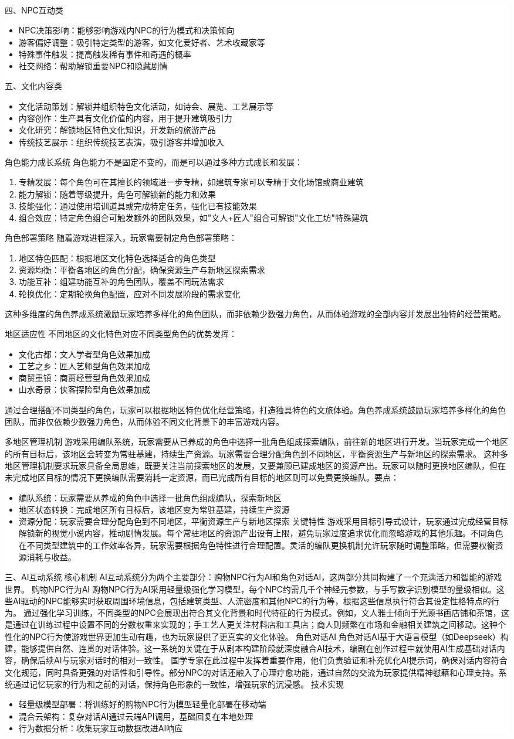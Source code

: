 四、NPC互动类
- NPC决策影响：能够影响游戏内NPC的行为模式和决策倾向
- 游客偏好调整：吸引特定类型的游客，如文化爱好者、艺术收藏家等
- 特殊事件触发：提高触发稀有事件和奇遇的概率
- 社交网络：帮助解锁重要NPC和隐藏剧情

五、文化内容类
- 文化活动策划：解锁并组织特色文化活动，如诗会、展览、工艺展示等
- 内容创作：生产具有文化价值的内容，用于提升建筑吸引力
- 文化研究：解锁地区特色文化知识，开发新的旅游产品
- 传统技艺展示：组织传统技艺表演，吸引游客并增加收入

角色能力成长系统
角色能力不是固定不变的，而是可以通过多种方式成长和发展：

1. 专精发展：每个角色可在其擅长的领域进一步专精，如建筑专家可以专精于文化场馆或商业建筑
2. 能力解锁：随着等级提升，角色可解锁新的能力和效果
3. 技能强化：通过使用培训道具或完成特定任务，强化已有技能效果
4. 组合效应：特定角色组合可触发额外的团队效果，如"文人+匠人"组合可解锁"文化工坊"特殊建筑

角色部署策略
随着游戏进程深入，玩家需要制定角色部署策略：

1. 地区特色匹配：根据地区文化特色选择适合的角色类型
2. 资源均衡：平衡各地区的角色分配，确保资源生产与新地区探索需求
3. 功能互补：组建功能互补的角色团队，覆盖不同玩法需求
4. 轮换优化：定期轮换角色配置，应对不同发展阶段的需求变化

这种多维度的角色养成系统激励玩家培养多样化的角色团队，而非依赖少数强力角色，从而体验游戏的全部内容并发展出独特的经营策略。

地区适应性
不同地区的文化特色对应不同类型角色的优势发挥：
- 文化古都：文人学者型角色效果加成
- 工艺之乡：匠人艺师型角色效果加成
- 商贸重镇：商贾经营型角色效果加成
- 山水奇景：侠客探险型角色效果加成

通过合理搭配不同类型的角色，玩家可以根据地区特色优化经营策略，打造独具特色的文旅体验。角色养成系统鼓励玩家培养多样化的角色团队，而非仅依赖少数强力角色，从而体验不同文化背景下的丰富游戏内容。

多地区管理机制
游戏采用编队系统，玩家需要从已养成的角色中选择一批角色组成探索编队，前往新的地区进行开发。当玩家完成一个地区的所有目标后，该地区会转变为常驻基建，持续生产资源。玩家需要合理分配角色到不同地区，平衡资源生产与新地区的探索需求。
这种多地区管理机制要求玩家具备全局思维，既要关注当前探索地区的发展，又要兼顾已建成地区的资源产出。玩家可以随时更换地区编队，但在未完成地区目标的情况下更换编队需要消耗一定资源，而已完成所有目标的地区则可以免费更换编队。要点：
  - 编队系统：玩家需要从养成的角色中选择一批角色组成编队，探索新地区
  - 地区状态转换：完成地区所有目标后，该地区变为常驻基建，持续生产资源
  - 资源分配：玩家需要合理分配角色到不同地区，平衡资源生产与新地区探索
关键特性
游戏采用目标引导式设计，玩家通过完成经营目标解锁新的视觉小说内容，推动剧情发展。每个常驻地区的资源产出设有上限，避免玩家过度追求优化而忽略游戏的其他乐趣。不同角色在不同类型建筑中的工作效率各异，玩家需要根据角色特性进行合理配置。灵活的编队更换机制允许玩家随时调整策略，但需要权衡资源消耗与收益。

三、AI互动系统
核心机制
AI互动系统分为两个主要部分：购物NPC行为AI和角色对话AI，这两部分共同构建了一个充满活力和智能的游戏世界。
购物NPC行为AI
购物NPC行为AI采用轻量级强化学习模型，每个NPC约需几千个神经元参数，与手写数字识别模型的量级相似。这些AI驱动的NPC能够实时获取周围环境信息，包括建筑类型、人流密度和其他NPC的行为等，根据这些信息执行符合其设定性格特点的行为。
通过强化学习训练，不同类型的NPC会展现出符合其文化背景和时代特征的行为模式。例如，文人雅士倾向于光顾书画店铺和茶馆，这是通过在训练过程中设置不同的分数权重来实现的；手工艺人更关注材料店和工具店；商人则频繁在市场和金融相关建筑之间移动。这种个性化的NPC行为使游戏世界更加生动有趣，也为玩家提供了更真实的文化体验。
角色对话AI
角色对话AI基于大语言模型（如Deepseek）构建，能够提供自然、连贯的对话体验。这一系统的关键在于从剧本构建阶段就深度融合AI技术，编剧在创作过程中就使用AI生成基础对话内容，确保后续AI与玩家对话时的相对一致性。
国学专家在此过程中发挥着重要作用，他们负责验证和补充优化AI提示词，确保对话内容符合文化规范，同时具备更强的对话性和引导性。部分NPC的对话还融入了心理疗愈功能，通过自然的交流为玩家提供精神慰藉和心理支持。系统通过记忆玩家的行为和之前的对话，保持角色形象的一致性，增强玩家的沉浸感。
技术实现
- 轻量级模型部署：将训练好的购物NPC行为模型轻量化部署在移动端
- 混合云架构：复杂对话AI通过云端API调用，基础回复在本地处理
- 行为数据分析：收集玩家互动数据改进AI响应